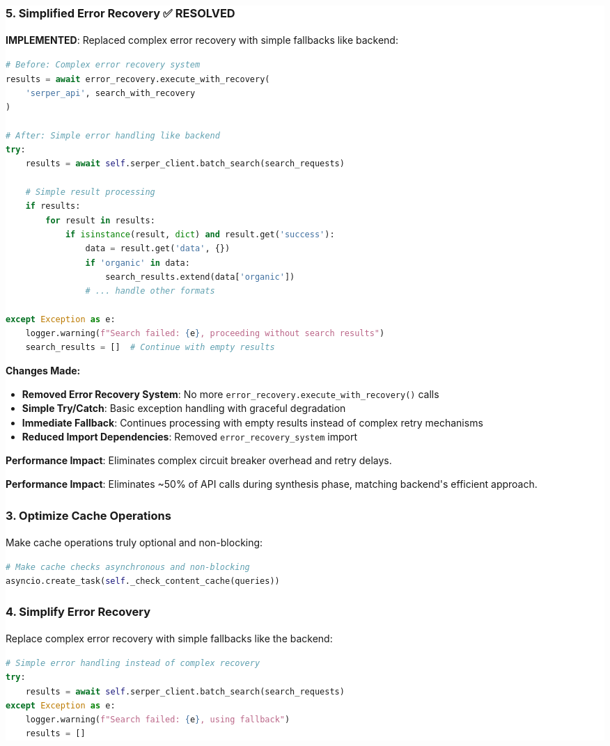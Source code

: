 ### 5. **Simplified Error Recovery** ✅ **RESOLVED**
**IMPLEMENTED**: Replaced complex error recovery with simple fallbacks like backend:

```python
# Before: Complex error recovery system
results = await error_recovery.execute_with_recovery(
    'serper_api', search_with_recovery
)

# After: Simple error handling like backend
try:
    results = await self.serper_client.batch_search(search_requests)
    
    # Simple result processing
    if results:
        for result in results:
            if isinstance(result, dict) and result.get('success'):
                data = result.get('data', {})
                if 'organic' in data:
                    search_results.extend(data['organic'])
                # ... handle other formats
    
except Exception as e:
    logger.warning(f"Search failed: {e}, proceeding without search results")
    search_results = []  # Continue with empty results
```

**Changes Made:**
- **Removed Error Recovery System**: No more `error_recovery.execute_with_recovery()` calls
- **Simple Try/Catch**: Basic exception handling with graceful degradation
- **Immediate Fallback**: Continues processing with empty results instead of complex retry mechanisms
- **Reduced Import Dependencies**: Removed `error_recovery_system` import

**Performance Impact**: Eliminates complex circuit breaker overhead and retry delays.


**Performance Impact**: Eliminates ~50% of API calls during synthesis phase, matching backend's efficient approach.


### 3. **Optimize Cache Operations**
Make cache operations truly optional and non-blocking:
```python
# Make cache checks asynchronous and non-blocking
asyncio.create_task(self._check_content_cache(queries))
```

### 4. **Simplify Error Recovery**
Replace complex error recovery with simple fallbacks like the backend:
```python
# Simple error handling instead of complex recovery
try:
    results = await self.serper_client.batch_search(search_requests)
except Exception as e:
    logger.warning(f"Search failed: {e}, using fallback")
    results = []
```

